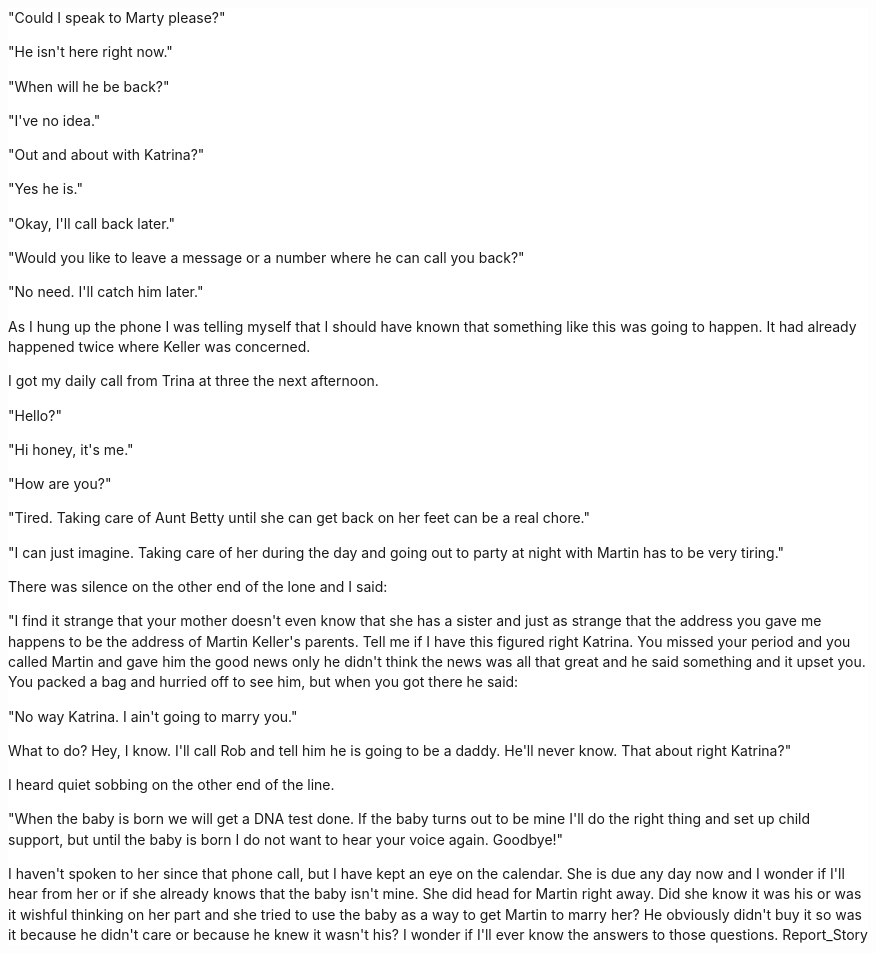  "Could I speak to Marty please?" 

 "He isn't here right now." 

 "When will he be back?" 

 "I've no idea." 

 "Out and about with Katrina?" 

 "Yes he is." 

 "Okay, I'll call back later." 

 "Would you like to leave a message or a number where he can call you back?" 

 "No need. I'll catch him later." 

 As I hung up the phone I was telling myself that I should have known that something like this was going to happen. It had already happened twice where Keller was concerned. 

 I got my daily call from Trina at three the next afternoon. 

 "Hello?" 

 "Hi honey, it's me." 

 "How are you?" 

 "Tired. Taking care of Aunt Betty until she can get back on her feet can be a real chore." 

 "I can just imagine. Taking care of her during the day and going out to party at night with Martin has to be very tiring." 

 There was silence on the other end of the lone and I said: 

 "I find it strange that your mother doesn't even know that she has a sister and just as strange that the address you gave me happens to be the address of Martin Keller's parents. Tell me if I have this figured right Katrina. You missed your period and you called Martin and gave him the good news only he didn't think the news was all that great and he said something and it upset you. You packed a bag and hurried off to see him, but when you got there he said: 

 "No way Katrina. I ain't going to marry you." 

 What to do? Hey, I know. I'll call Rob and tell him he is going to be a daddy. He'll never know. That about right Katrina?" 

 I heard quiet sobbing on the other end of the line. 

 "When the baby is born we will get a DNA test done. If the baby turns out to be mine I'll do the right thing and set up child support, but until the baby is born I do not want to hear your voice again. Goodbye!" 

 I haven't spoken to her since that phone call, but I have kept an eye on the calendar. She is due any day now and I wonder if I'll hear from her or if she already knows that the baby isn't mine. She did head for Martin right away. Did she know it was his or was it wishful thinking on her part and she tried to use the baby as a way to get Martin to marry her? He obviously didn't buy it so was it because he didn't care or because he knew it wasn't his? I wonder if I'll ever know the answers to those questions. Report_Story 
